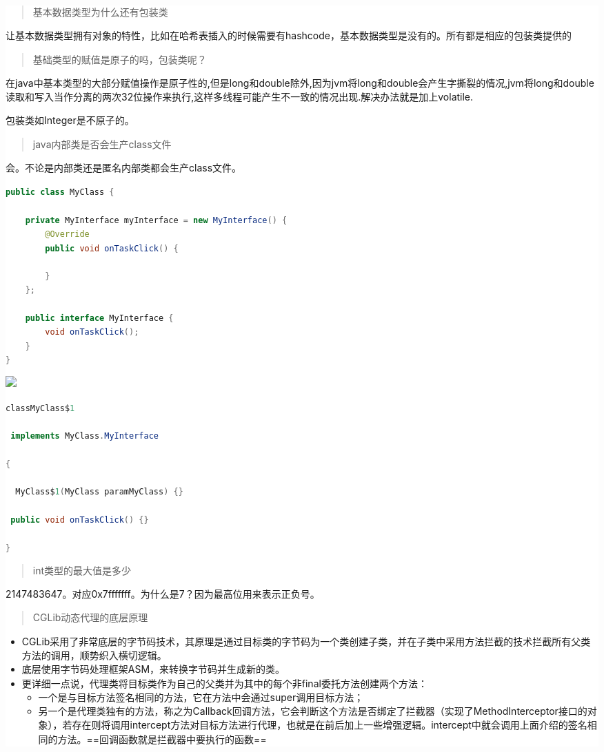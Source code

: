 > 基本数据类型为什么还有包装类

让基本数据类型拥有对象的特性，比如在哈希表插入的时候需要有hashcode，基本数据类型是没有的。所有都是相应的包装类提供的

> 基础类型的赋值是原子的吗，包装类呢？

在java中基本类型的大部分赋值操作是原子性的,但是long和double除外,因为jvm将long和double会产生字撕裂的情况,jvm将long和double读取和写入当作分离的两次32位操作来执行,这样多线程可能产生不一致的情况出现.解决办法就是加上volatile.

包装类如Integer是不原子的。

> java内部类是否会生产class文件

会。不论是内部类还是匿名内部类都会生产class文件。

```java
public class MyClass {

    private MyInterface myInterface = new MyInterface() {
        @Override
        public void onTaskClick() {

        }
    };

    public interface MyInterface {
        void onTaskClick();
    }
}
```
![](https://gitee.com/super-jimwang/img/raw/master/img/20210402134902.png)
```java
classMyClass$1

 implements MyClass.MyInterface

{

  MyClass$1(MyClass paramMyClass) {}

 public void onTaskClick() {}

}

```

> int类型的最大值是多少

2147483647。对应0x7fffffff。为什么是7？因为最高位用来表示正负号。

> CGLib动态代理的底层原理

- CGLib采用了非常底层的字节码技术，其原理是通过目标类的字节码为一个类创建子类，并在子类中采用方法拦截的技术拦截所有父类方法的调用，顺势织入横切逻辑。
- 底层使用字节码处理框架ASM，来转换字节码并生成新的类。
- 更详细一点说，代理类将目标类作为自己的父类并为其中的每个非final委托方法创建两个方法：
  - 一个是与目标方法签名相同的方法，它在方法中会通过super调用目标方法；
  - 另一个是代理类独有的方法，称之为Callback回调方法，它会判断这个方法是否绑定了拦截器（实现了MethodInterceptor接口的对象），若存在则将调用intercept方法对目标方法进行代理，也就是在前后加上一些增强逻辑。intercept中就会调用上面介绍的签名相同的方法。==回调函数就是拦截器中要执行的函数==

